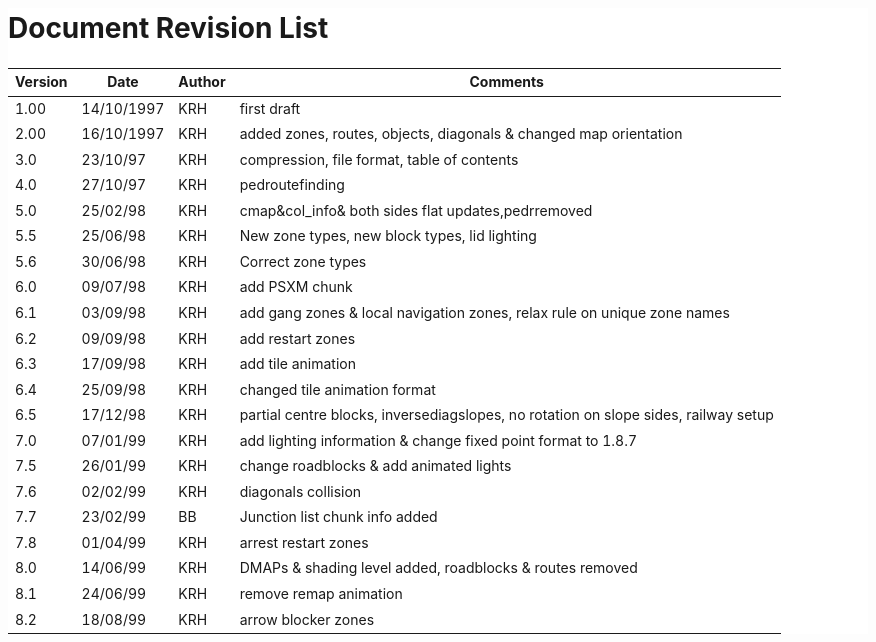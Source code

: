 # Document Revision List

| Version | Date       | Author | Comments |
| ---     | ---        | ---    | --- |
| 1.00    | 14/10/1997 | KRH    | first draft |
| 2.00    | 16/10/1997 | KRH    | added zones, routes, objects, diagonals & changed map orientation |
| 3.0     | 23/10/97   | KRH    | compression, file format, table of contents |
| 4.0     | 27/10/97   | KRH    | pedroutefinding |
| 5.0     | 25/02/98   | KRH    | cmap&col_info& both sides flat updates,pedrremoved |
| 5.5     | 25/06/98   | KRH    | New zone types, new block types, lid lighting |
| 5.6     | 30/06/98   | KRH    | Correct zone types |
| 6.0     | 09/07/98   | KRH    | add PSXM chunk |
| 6.1     | 03/09/98   | KRH    | add gang zones & local navigation zones, relax rule on unique zone names |
| 6.2     | 09/09/98   | KRH    | add restart zones |
| 6.3     | 17/09/98   | KRH    | add tile animation |
| 6.4     | 25/09/98   | KRH    | changed tile animation format |
| 6.5     | 17/12/98   | KRH    | partial centre blocks, inversediagslopes, no rotation on slope sides, railway setup |
| 7.0     | 07/01/99   | KRH    | add lighting information & change fixed point format to 1.8.7 |
| 7.5     | 26/01/99   | KRH    | change roadblocks & add animated lights |
| 7.6     | 02/02/99   | KRH    | diagonals collision |
| 7.7     | 23/02/99   | BB     | Junction list chunk info added |
| 7.8     | 01/04/99   | KRH    | arrest restart zones |
| 8.0     | 14/06/99   | KRH    | DMAPs & shading level added, roadblocks & routes removed |
| 8.1     | 24/06/99   | KRH    | remove remap animation |
| 8.2     | 18/08/99   | KRH    | arrow blocker zones |
